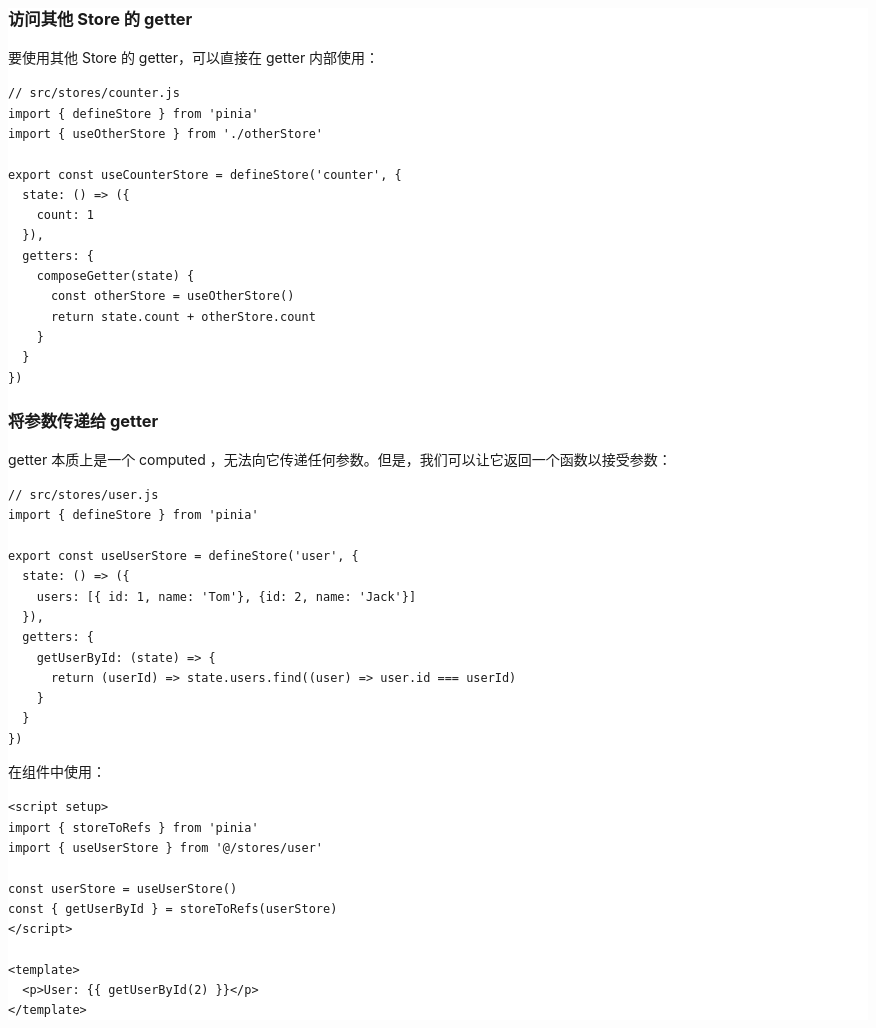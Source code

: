 ### 访问其他 Store 的 getter

要使用其他 Store 的 getter，可以直接在 getter 内部使用：

```
// src/stores/counter.js
import { defineStore } from 'pinia'
import { useOtherStore } from './otherStore'

export const useCounterStore = defineStore('counter', {
  state: () => ({
    count: 1
  }),
  getters: {
    composeGetter(state) {
      const otherStore = useOtherStore()
      return state.count + otherStore.count
    }
  }
})
```

### 将参数传递给 getter

getter 本质上是一个 computed ，无法向它传递任何参数。但是，我们可以让它返回一个函数以接受参数：

```
// src/stores/user.js
import { defineStore } from 'pinia'

export const useUserStore = defineStore('user', {
  state: () => ({
    users: [{ id: 1, name: 'Tom'}, {id: 2, name: 'Jack'}]
  }),
  getters: {
    getUserById: (state) => {
      return (userId) => state.users.find((user) => user.id === userId)
    }
  }
})
```

在组件中使用：

```
<script setup>
import { storeToRefs } from 'pinia'
import { useUserStore } from '@/stores/user'

const userStore = useUserStore()
const { getUserById } = storeToRefs(userStore)
</script>

<template>
  <p>User: {{ getUserById(2) }}</p>
</template>
```
